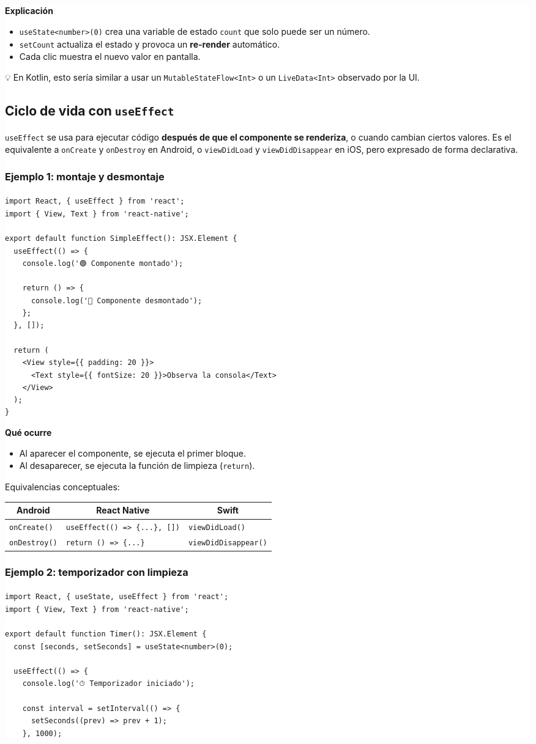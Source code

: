 **Explicación**
- `useState<number>(0)` crea una variable de estado `count` que solo puede ser un número.
- `setCount` actualiza el estado y provoca un **re-render** automático.
- Cada clic muestra el nuevo valor en pantalla.

💡 En Kotlin, esto sería similar a usar un `MutableStateFlow<Int>` o un `LiveData<Int>` observado por la UI.


## Ciclo de vida con `useEffect`

`useEffect` se usa para ejecutar código **después de que el componente se renderiza**, o cuando cambian ciertos valores. Es el equivalente a `onCreate` y `onDestroy` en Android, o `viewDidLoad` y `viewDidDisappear` en iOS, pero expresado de forma declarativa.


### Ejemplo 1: montaje y desmontaje

```tsx
import React, { useEffect } from 'react';
import { View, Text } from 'react-native';

export default function SimpleEffect(): JSX.Element {
  useEffect(() => {
    console.log('🟢 Componente montado');

    return () => {
      console.log('🔴 Componente desmontado');
    };
  }, []);

  return (
    <View style={{ padding: 20 }}>
      <Text style={{ fontSize: 20 }}>Observa la consola</Text>
    </View>
  );
}
```

**Qué ocurre**
- Al aparecer el componente, se ejecuta el primer bloque.  
- Al desaparecer, se ejecuta la función de limpieza (`return`).

Equivalencias conceptuales:

| Android | React Native | Swift |
|----------|---------------|--------|
| `onCreate()` | `useEffect(() => {...}, [])` | `viewDidLoad()` |
| `onDestroy()` | `return () => {...}` | `viewDidDisappear()` |

### Ejemplo 2: temporizador con limpieza

```tsx
import React, { useState, useEffect } from 'react';
import { View, Text } from 'react-native';

export default function Timer(): JSX.Element {
  const [seconds, setSeconds] = useState<number>(0);

  useEffect(() => {
    console.log('⏱ Temporizador iniciado');

    const interval = setInterval(() => {
      setSeconds((prev) => prev + 1);
    }, 1000);

```